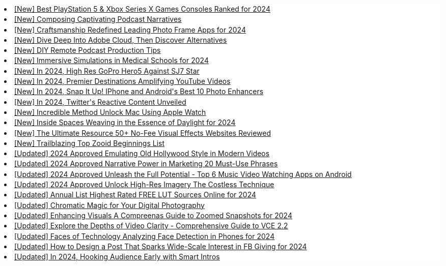 <li><a href="https://vp-tips.techidaily.com/new-best-playstation-5-and-xbox-series-x-games-consoles-ranked-for-2024/"><u>[New] Best PlayStation 5 & Xbox Series X Games Consoles Ranked for 2024</u></a></li>
<li><a href="https://extra-lessons.techidaily.com/new-composing-captivating-podcast-narratives/"><u>[New] Composing Captivating Podcast Narratives</u></a></li>
<li><a href="https://article-knowledge.techidaily.com/new-craftsmanship-redefined-leading-photo-frame-apps-for-2024/"><u>[New] Craftsmanship Redefined Leading Photo Frame Apps for 2024</u></a></li>
<li><a href="https://article-knowledge.techidaily.com/new-dive-deep-into-adobe-cloud-then-discover-alternatives/"><u>[New] Dive Deep Into Adobe Cloud, Then Discover Alternatives</u></a></li>
<li><a href="https://video-capture.techidaily.com/new-diy-remote-podcast-production-tips/"><u>[New] DIY Remote Podcast Production Tips</u></a></li>
<li><a href="https://article-knowledge.techidaily.com/new-immersive-simulations-in-medical-schools-for-2024/"><u>[New] Immersive Simulations in Medical Schools for 2024</u></a></li>
<li><a href="https://article-knowledge.techidaily.com/new-in-2024-high-res-gopro-hero5-against-sj7-star/"><u>[New] In 2024, High Res GoPro Hero5 Against SJ7 Star</u></a></li>
<li><a href="https://article-knowledge.techidaily.com/new-in-2024-premier-destinations-amplifying-youtube-videos/"><u>[New] In 2024, Premier Destinations Amplifying YouTube Videos</u></a></li>
<li><a href="https://article-knowledge.techidaily.com/new-in-2024-snap-it-up-iphone-and-androids-best-10-photo-enhancers/"><u>[New] In 2024, Snap It Up! IPhone and Android's Best 10 Photo Enhancers</u></a></li>
<li><a href="https://twitter-videos.techidaily.com/new-in-2024-twitters-reactive-content-unveiled/"><u>[New] In 2024, Twitter's Reactive Content Unveiled</u></a></li>
<li><a href="https://article-knowledge.techidaily.com/new-incredible-method-unlock-mac-using-apple-watch/"><u>[New] Incredible Method Unlock Mac Using Apple Watch</u></a></li>
<li><a href="https://article-knowledge.techidaily.com/new-inside-spaces-weaving-in-the-essence-of-daylight-for-2024/"><u>[New] Inside Spaces Weaving in the Essence of Daylight for 2024</u></a></li>
<li><a href="https://article-knowledge.techidaily.com/new-the-ultimate-resource-50plus-no-fee-visual-effects-websites-reviewed/"><u>[New] The Ultimate Resource 50+ No-Fee Visual Effects Websites Reviewed</u></a></li>
<li><a href="https://article-knowledge.techidaily.com/new-trailblazing-top-zooid-beginnings-list/"><u>[New] Trailblazing Top Zooid Beginnings List</u></a></li>
<li><a href="https://facebook-video-footage.techidaily.com/updated-2024-approved-emulating-old-hollywood-style-in-modern-videos/"><u>[Updated] 2024 Approved Emulating Old Hollywood Style in Modern Videos</u></a></li>
<li><a href="https://article-knowledge.techidaily.com/updated-2024-approved-narrative-power-in-marketing-20-must-use-phrases/"><u>[Updated] 2024 Approved Narrative Power in Marketing 20 Must-Use Phrases</u></a></li>
<li><a href="https://article-knowledge.techidaily.com/updated-2024-approved-unleash-the-full-potential-top-6-music-video-watching-apps-on-android/"><u>[Updated] 2024 Approved Unleash the Full Potential - Top 6 Music Video Watching Apps on Android</u></a></li>
<li><a href="https://article-knowledge.techidaily.com/updated-2024-approved-unlock-high-res-imagery-the-costless-technique/"><u>[Updated] 2024 Approved Unlock High-Res Imagery The Costless Technique</u></a></li>
<li><a href="https://article-knowledge.techidaily.com/updated-annual-list-highest-rated-free-lut-sources-online-for-2024/"><u>[Updated] Annual List Highest Rated FREE LUT Sources Online for 2024</u></a></li>
<li><a href="https://extra-lessons.techidaily.com/updated-chromatic-magic-for-your-digital-photography/"><u>[Updated] Chromatic Magic for Your Digital Photography</u></a></li>
<li><a href="https://article-knowledge.techidaily.com/updated-enhancing-visuals-a-compreenas-guide-to-zoomed-snapshots-for-2024/"><u>[Updated] Enhancing Visuals A Compreenas Guide to Zoomed Snapshots for 2024</u></a></li>
<li><a href="https://some-knowledge.techidaily.com/updated-explore-the-depths-of-video-clarity-comprehensive-guide-to-vce-22/"><u>[Updated] Explore the Depths of Video Clarity - Comprehensive Guide to VCE 2.2</u></a></li>
<li><a href="https://article-knowledge.techidaily.com/updated-faces-of-technology-analyzing-face-detection-in-phones-for-2024/"><u>[Updated] Faces of Technology Analyzing Face Detection in Phones for 2024</u></a></li>
<li><a href="https://article-knowledge.techidaily.com/updated-how-to-design-a-post-that-sparks-wide-scale-interest-in-fb-giving-for-2024/"><u>[Updated] How to Design a Post That Sparks Wide-Scale Interest in FB Giving for 2024</u></a></li>
<li><a href="https://article-knowledge.techidaily.com/updated-in-2024-hooking-audience-early-with-smart-intros/"><u>[Updated] In 2024, Hooking Audience Early with Smart Intros</u></a></li>